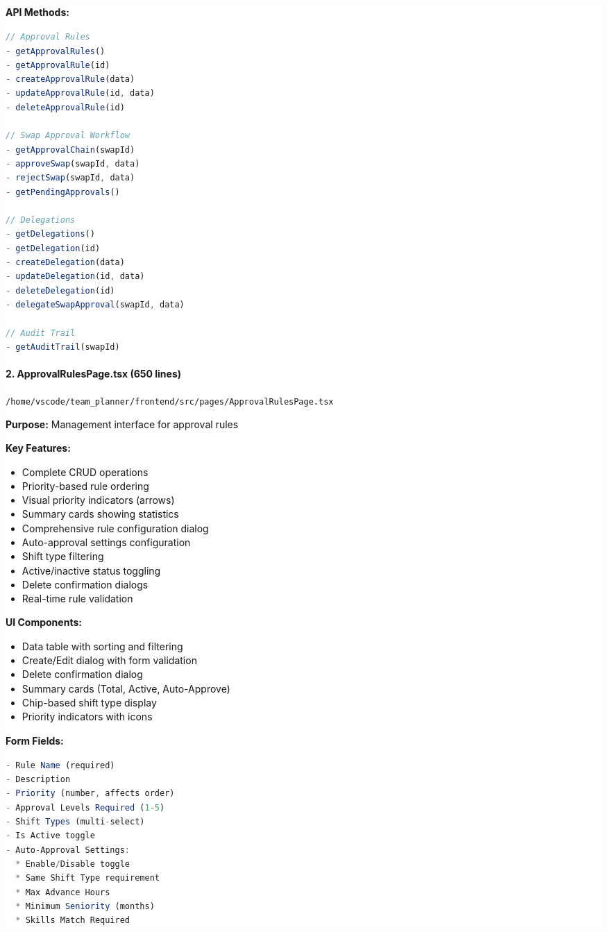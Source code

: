 **API Methods:**
```typescript
// Approval Rules
- getApprovalRules()
- getApprovalRule(id)
- createApprovalRule(data)
- updateApprovalRule(id, data)
- deleteApprovalRule(id)

// Swap Approval Workflow
- getApprovalChain(swapId)
- approveSwap(swapId, data)
- rejectSwap(swapId, data)
- getPendingApprovals()

// Delegations
- getDelegations()
- getDelegation(id)
- createDelegation(data)
- updateDelegation(id, data)
- deleteDelegation(id)
- delegateSwapApproval(swapId, data)

// Audit Trail
- getAuditTrail(swapId)
```

#### 2. **ApprovalRulesPage.tsx** (650 lines)
`/home/vscode/team_planner/frontend/src/pages/ApprovalRulesPage.tsx`

**Purpose:** Management interface for approval rules

**Key Features:**
- Complete CRUD operations
- Priority-based rule ordering
- Visual priority indicators (arrows)
- Summary cards showing statistics
- Comprehensive rule configuration dialog
- Auto-approval settings configuration
- Shift type filtering
- Active/inactive status toggling
- Delete confirmation dialogs
- Real-time rule validation

**UI Components:**
- Data table with sorting and filtering
- Create/Edit dialog with form validation
- Delete confirmation dialog
- Summary cards (Total, Active, Auto-Approve)
- Chip-based shift type display
- Priority indicators with icons

**Form Fields:**
```typescript
- Rule Name (required)
- Description
- Priority (number, affects order)
- Approval Levels Required (1-5)
- Shift Types (multi-select)
- Is Active toggle
- Auto-Approval Settings:
  * Enable/Disable toggle
  * Same Shift Type requirement
  * Max Advance Hours
  * Minimum Seniority (months)
  * Skills Match Required
```